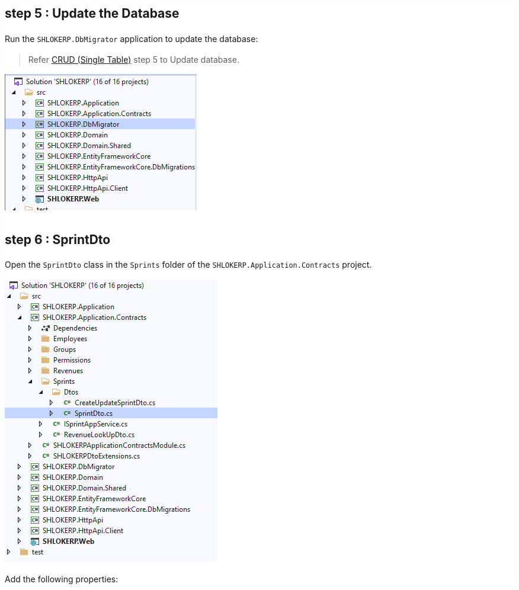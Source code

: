 
## step 5 : Update the Database

Run the `SHLOKERP.DbMigrator` application to update the database:

>Refer [CRUD (Single Table)](\CRUDForSingleTable.md) step 5 to Update database.

![alt text](../_images/DBmigratorProject.png)

## step 6 : SprintDto
Open the `SprintDto` class in the `Sprints` folder of the `SHLOKERP.Application.Contracts` project. 

![Alt text](../_images/SprintDTO.png)

Add the following properties:
